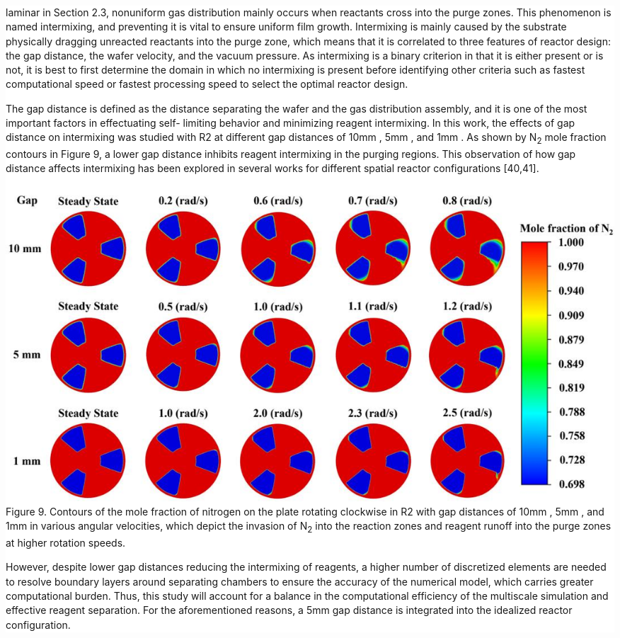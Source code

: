 laminar in Section 2.3, nonuniform gas distribution mainly occurs when reactants cross into the purge zones. This phenomenon is named intermixing, and preventing it is vital to ensure uniform film growth. Intermixing is mainly caused by the substrate physically dragging unreacted reactants into the purge zone, which means that it is correlated to three features of reactor design: the gap distance, the wafer velocity, and the vacuum pressure. As intermixing is a binary criterion in that it is either present or is not, it is best to first determine the domain in which no intermixing is present before identifying other criteria such as fastest computational speed or fastest processing speed to select the optimal reactor design.

The gap distance is defined as the distance separating the wafer and the gas distribution assembly, and it is one of the most important factors in effectuating self- limiting behavior and minimizing reagent intermixing. In this work, the effects of gap distance on intermixing was studied with R2 at different gap distances of  $10\mathrm{mm}$ ,  $5\mathrm{mm}$ , and  $1\mathrm{mm}$ . As shown by  $\mathrm{N}_2$  mole fraction contours in Figure 9, a lower gap distance inhibits reagent intermixing in the purging regions. This observation of how gap distance affects intermixing has been explored in several works for different spatial reactor configurations [40,41].

![](images/e548b715680eca4e3d39fbfcd0476fe399d4284ce930c82b024e1277c8f88e0f.jpg)  
Figure 9. Contours of the mole fraction of nitrogen on the plate rotating clockwise in R2 with gap distances of  $10\mathrm{mm}$ ,  $5\mathrm{mm}$ , and  $1\mathrm{mm}$  in various angular velocities, which depict the invasion of  $\mathrm{N}_2$  into the reaction zones and reagent runoff into the purge zones at higher rotation speeds.

However, despite lower gap distances reducing the intermixing of reagents, a higher number of discretized elements are needed to resolve boundary layers around separating chambers to ensure the accuracy of the numerical model, which carries greater computational burden. Thus, this study will account for a balance in the computational efficiency of the multiscale simulation and effective reagent separation. For the aforementioned reasons, a  $5\mathrm{mm}$  gap distance is integrated into the idealized reactor configuration.
